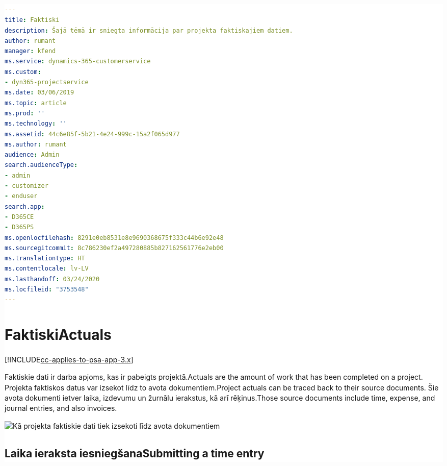 ```yaml
---
title: Faktiski
description: Šajā tēmā ir sniegta informācija par projekta faktiskajiem datiem.
author: rumant
manager: kfend
ms.service: dynamics-365-customerservice
ms.custom:
- dyn365-projectservice
ms.date: 03/06/2019
ms.topic: article
ms.prod: ''
ms.technology: ''
ms.assetid: 44c6e85f-5b21-4e24-999c-15a2f065d977
ms.author: rumant
audience: Admin
search.audienceType:
- admin
- customizer
- enduser
search.app:
- D365CE
- D365PS
ms.openlocfilehash: 8291e0eb8531e8e9690368675f333c44b6e92e48
ms.sourcegitcommit: 8c786230ef2a497280885b827162561776e2eb00
ms.translationtype: HT
ms.contentlocale: lv-LV
ms.lasthandoff: 03/24/2020
ms.locfileid: "3753548"
---
```

# <a name="actuals"></a><span data-ttu-id="61c7b-103">Faktiski</span><span class="sxs-lookup"><span data-stu-id="61c7b-103">Actuals</span></span>

[!INCLUDE[cc-applies-to-psa-app-3.x](../includes/cc-applies-to-psa-app-3x.md)]

<span data-ttu-id="61c7b-104">Faktiskie dati ir darba apjoms, kas ir pabeigts projektā.</span><span class="sxs-lookup"><span data-stu-id="61c7b-104">Actuals are the amount of work that has been completed on a project.</span></span> <span data-ttu-id="61c7b-105">Projekta faktiskos datus var izsekot līdz to avota dokumentiem.</span><span class="sxs-lookup"><span data-stu-id="61c7b-105">Project actuals can be traced back to their source documents.</span></span> <span data-ttu-id="61c7b-106">Šie avota dokumenti ietver laika, izdevumu un žurnālu ierakstus, kā arī rēķinus.</span><span class="sxs-lookup"><span data-stu-id="61c7b-106">Those source documents include time, expense, and journal entries, and also invoices.</span></span>

![Kā projekta faktiskie dati tiek izsekoti līdz avota dokumentiem](media/basic-guide-18.png)

## <a name="submitting-a-time-entry"></a><span data-ttu-id="61c7b-108">Laika ieraksta iesniegšana</span><span class="sxs-lookup"><span data-stu-id="61c7b-108">Submitting a time entry</span></span>
